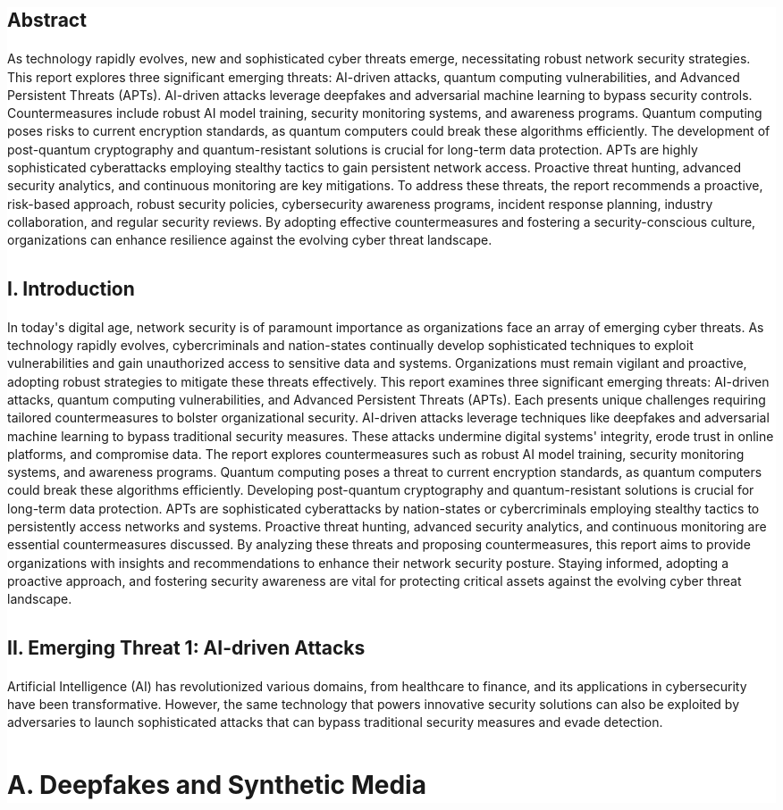 ## Abstract

As technology rapidly evolves, new and sophisticated cyber threats emerge, necessitating robust network security strategies. This report explores three significant emerging threats: AI-driven attacks, quantum computing vulnerabilities, and Advanced Persistent Threats (APTs). AI-driven attacks leverage deepfakes and adversarial machine learning to bypass security controls. Countermeasures include robust AI model training, security monitoring systems, and awareness programs. Quantum computing poses risks to current encryption standards, as quantum computers could break these algorithms efficiently. The development of post-quantum cryptography and quantum-resistant solutions is crucial for long-term data protection. APTs are highly sophisticated cyberattacks employing stealthy tactics to gain persistent network access. Proactive threat hunting, advanced security analytics, and continuous monitoring are key mitigations. To address these threats, the report recommends a proactive, risk-based approach, robust security policies, cybersecurity awareness programs, incident response planning, industry collaboration, and regular security reviews. By adopting effective countermeasures and fostering a security-conscious culture, organizations can enhance resilience against the evolving cyber threat landscape.

## I. Introduction

In today's digital age, network security is of paramount importance as organizations face an array of emerging cyber threats. As technology rapidly evolves, cybercriminals and nation-states continually develop sophisticated techniques to exploit vulnerabilities and gain unauthorized access to sensitive data and systems. Organizations must remain vigilant and proactive, adopting robust strategies to mitigate these threats effectively.
This report examines three significant emerging threats: AI-driven attacks, quantum computing vulnerabilities, and Advanced Persistent Threats (APTs). Each presents unique challenges requiring tailored countermeasures to bolster organizational security.
AI-driven attacks leverage techniques like deepfakes and adversarial machine learning to bypass traditional security measures. These attacks undermine digital systems' integrity, erode trust in online platforms, and compromise data. The report explores countermeasures such as robust AI model training, security monitoring systems, and awareness programs.
Quantum computing poses a threat to current encryption standards, as quantum computers could break these algorithms efficiently. Developing post-quantum cryptography and quantum-resistant solutions is crucial for long-term data protection.
APTs are sophisticated cyberattacks by nation-states or cybercriminals employing stealthy tactics to persistently access networks and systems. Proactive threat hunting, advanced security analytics, and continuous monitoring are essential countermeasures discussed.
By analyzing these threats and proposing countermeasures, this report aims to provide organizations with insights and recommendations to enhance their network security posture. Staying informed, adopting a proactive approach, and fostering security awareness are vital for protecting critical assets against the evolving cyber threat landscape.

## II. Emerging Threat 1: AI-driven Attacks

Artificial Intelligence (AI) has revolutionized various domains, from healthcare to finance, and its applications in cybersecurity have been transformative. However, the same technology that powers innovative security solutions can also be exploited by adversaries to launch sophisticated attacks that can bypass traditional security measures and evade detection.

# A. Deepfakes and Synthetic Media
